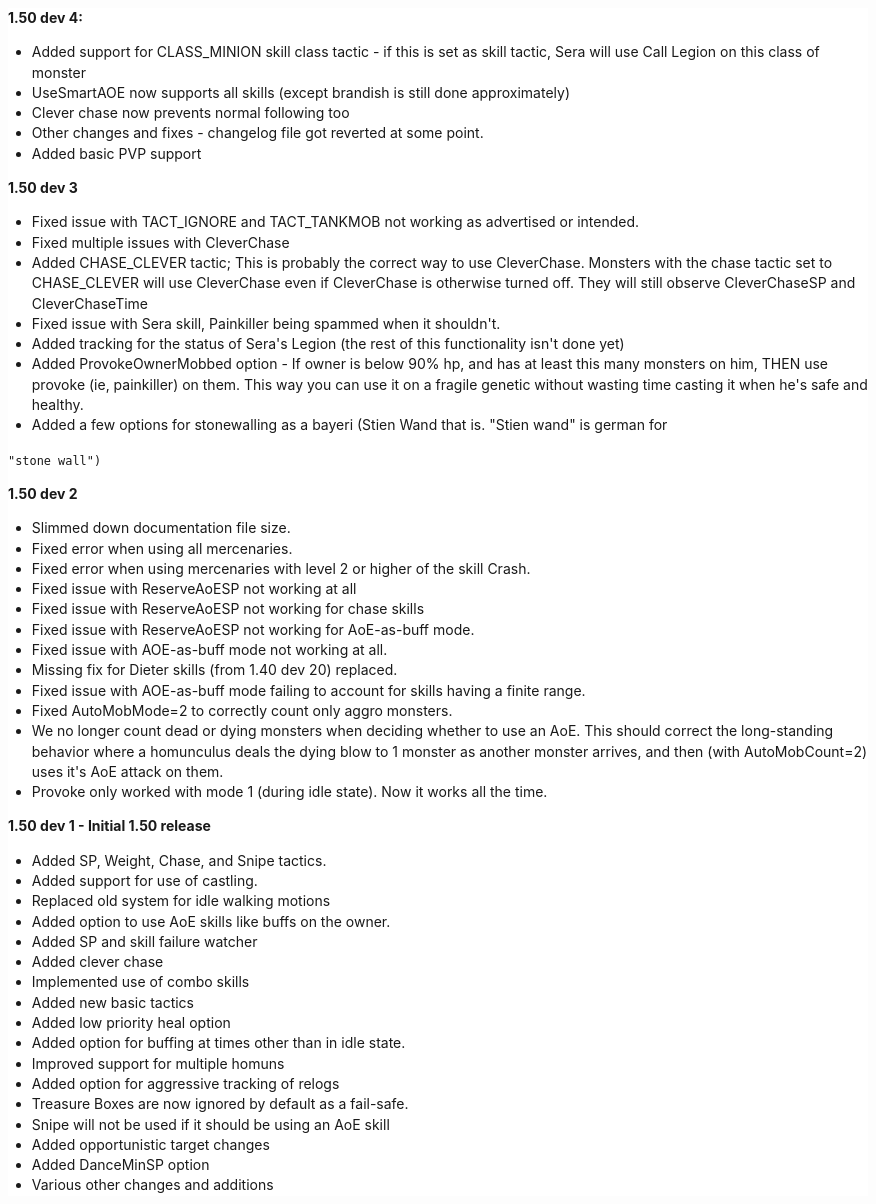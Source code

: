 **1.50 dev 4:**

- Added support for CLASS_MINION skill class tactic - if this is set as skill tactic, Sera will use Call
    Legion on this class of monster
- UseSmartAOE now supports all skills (except brandish is still done approximately)
- Clever chase now prevents normal following too
- Other changes and fixes - changelog file got reverted at some point.
- Added basic PVP support

**1.50 dev 3**

- Fixed issue with TACT_IGNORE and TACT_TANKMOB not working as advertised or intended.
- Fixed multiple issues with CleverChase
- Added CHASE_CLEVER tactic; This is probably the correct way to use CleverChase. Monsters
    with the chase tactic set to CHASE_CLEVER will use CleverChase even if CleverChase is
    otherwise turned off. They will still observe CleverChaseSP and CleverChaseTime
- Fixed issue with Sera skill, Painkiller being spammed when it shouldn't.
- Added tracking for the status of Sera's Legion (the rest of this functionality isn't done yet)
- Added ProvokeOwnerMobbed option - If owner is below 90% hp, and has at least this many
    monsters on him, THEN use provoke (ie, painkiller) on them. This way you can use it on a fragile
    genetic without wasting time casting it when he's safe and healthy.
- Added a few options for stonewalling as a bayeri (Stien Wand that is. "Stien wand" is german for


```
"stone wall")
```
**1.50 dev 2**

- Slimmed down documentation file size.
- Fixed error when using all mercenaries.
- Fixed error when using mercenaries with level 2 or higher of the skill Crash.
- Fixed issue with ReserveAoESP not working at all
- Fixed issue with ReserveAoESP not working for chase skills
- Fixed issue with ReserveAoESP not working for AoE-as-buff mode.
- Fixed issue with AOE-as-buff mode not working at all.
- Missing fix for Dieter skills (from 1.40 dev 20) replaced.
- Fixed issue with AOE-as-buff mode failing to account for skills having a finite range.
- Fixed AutoMobMode=2 to correctly count only aggro monsters.
- We no longer count dead or dying monsters when deciding whether to use an AoE. This should
    correct the long-standing behavior where a homunculus deals the dying blow to 1 monster as
    another monster arrives, and then (with AutoMobCount=2) uses it's AoE attack on them.
- Provoke only worked with mode 1 (during idle state). Now it works all the time.

**1.50 dev 1 - Initial 1.50 release**

- Added SP, Weight, Chase, and Snipe tactics.
- Added support for use of castling.
- Replaced old system for idle walking motions
- Added option to use AoE skills like buffs on the owner.
- Added SP and skill failure watcher
- Added clever chase
- Implemented use of combo skills
- Added new basic tactics
- Added low priority heal option
- Added option for buffing at times other than in idle state.
- Improved support for multiple homuns
- Added option for aggressive tracking of relogs
- Treasure Boxes are now ignored by default as a fail-safe.
- Snipe will not be used if it should be using an AoE skill
- Added opportunistic target changes
- Added DanceMinSP option
- Various other changes and additions
